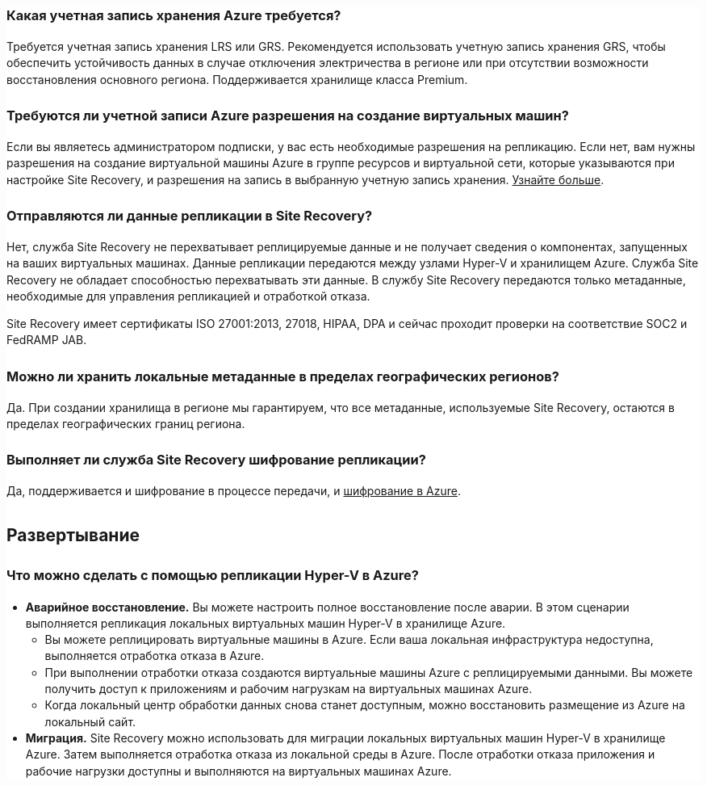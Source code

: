 ### <a name="what-azure-storage-account-do-i-need"></a>Какая учетная запись хранения Azure требуется?
Требуется учетная запись хранения LRS или GRS. Рекомендуется использовать учетную запись хранения GRS, чтобы обеспечить устойчивость данных в случае отключения электричества в регионе или при отсутствии возможности восстановления основного региона. Поддерживается хранилище класса Premium.

### <a name="does-my-azure-account-need-permissions-to-create-vms"></a>Требуются ли учетной записи Azure разрешения на создание виртуальных машин?
Если вы являетесь администратором подписки, у вас есть необходимые разрешения на репликацию. Если нет, вам нужны разрешения на создание виртуальной машины Azure в группе ресурсов и виртуальной сети, которые указываются при настройке Site Recovery, и разрешения на запись в выбранную учетную запись хранения. [Узнайте больше](site-recovery-role-based-linked-access-control.md#permissions-required-to-enable-replication-for-new-virtual-machines).

### <a name="is-replication-data-sent-to-site-recovery"></a>Отправляются ли данные репликации в Site Recovery?
Нет, служба Site Recovery не перехватывает реплицируемые данные и не получает сведения о компонентах, запущенных на ваших виртуальных машинах. Данные репликации передаются между узлами Hyper-V и хранилищем Azure. Служба Site Recovery не обладает способностью перехватывать эти данные. В службу Site Recovery передаются только метаданные, необходимые для управления репликацией и отработкой отказа.  

Site Recovery имеет сертификаты ISO 27001:2013, 27018, HIPAA, DPA и сейчас проходит проверки на соответствие SOC2 и FedRAMP JAB.

### <a name="can-we-keep-on-premises-metadata-within-a-geographic-regions"></a>Можно ли хранить локальные метаданные в пределах географических регионов?
Да. При создании хранилища в регионе мы гарантируем, что все метаданные, используемые Site Recovery, остаются в пределах географических границ региона.

### <a name="does-site-recovery-encrypt-replication"></a>Выполняет ли служба Site Recovery шифрование репликации?
Да, поддерживается и шифрование в процессе передачи, и [шифрование в Azure](https://docs.microsoft.com/azure/storage/storage-service-encryption).


## <a name="deployment"></a>Развертывание

### <a name="what-can-i-do-with-hyper-v-to-azure-replication"></a>Что можно сделать с помощью репликации Hyper-V в Azure?

- **Аварийное восстановление.** Вы можете настроить полное восстановление после аварии. В этом сценарии выполняется репликация локальных виртуальных машин Hyper-V в хранилище Azure.
    - Вы можете реплицировать виртуальные машины в Azure. Если ваша локальная инфраструктура недоступна, выполняется отработка отказа в Azure.
    - При выполнении отработки отказа создаются виртуальные машины Azure с реплицируемыми данными. Вы можете получить доступ к приложениям и рабочим нагрузкам на виртуальных машинах Azure.
    - Когда локальный центр обработки данных снова станет доступным, можно восстановить размещение из Azure на локальный сайт.
- **Миграция.** Site Recovery можно использовать для миграции локальных виртуальных машин Hyper-V в хранилище Azure. Затем выполняется отработка отказа из локальной среды в Azure. После отработки отказа приложения и рабочие нагрузки доступны и выполняются на виртуальных машинах Azure.
